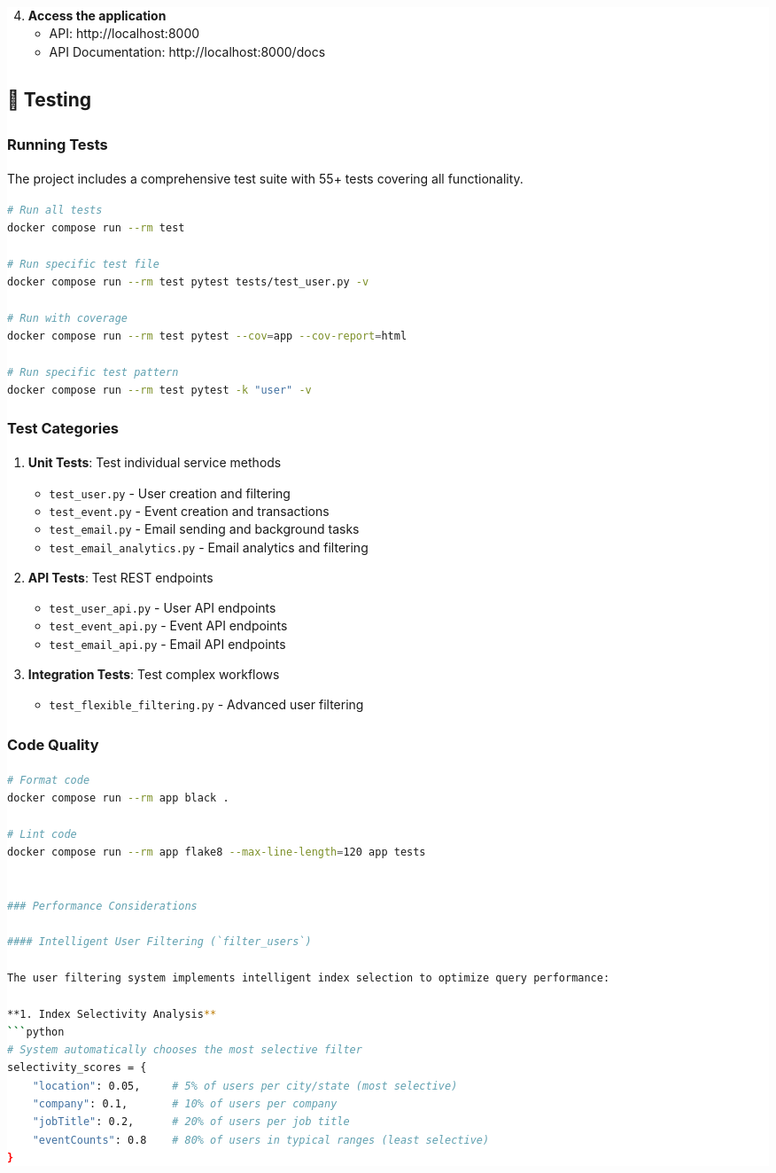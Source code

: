 4. **Access the application**
   - API: http://localhost:8000
   - API Documentation: http://localhost:8000/docs

## 🧪 Testing

### Running Tests

The project includes a comprehensive test suite with 55+ tests covering all functionality.

```bash
# Run all tests
docker compose run --rm test

# Run specific test file
docker compose run --rm test pytest tests/test_user.py -v

# Run with coverage
docker compose run --rm test pytest --cov=app --cov-report=html

# Run specific test pattern
docker compose run --rm test pytest -k "user" -v
```

### Test Categories

1. **Unit Tests**: Test individual service methods
   - `test_user.py` - User creation and filtering
   - `test_event.py` - Event creation and transactions
   - `test_email.py` - Email sending and background tasks
   - `test_email_analytics.py` - Email analytics and filtering

2. **API Tests**: Test REST endpoints
   - `test_user_api.py` - User API endpoints
   - `test_event_api.py` - Event API endpoints
   - `test_email_api.py` - Email API endpoints

3. **Integration Tests**: Test complex workflows
   - `test_flexible_filtering.py` - Advanced user filtering

### Code Quality

```bash
# Format code
docker compose run --rm app black .

# Lint code
docker compose run --rm app flake8 --max-line-length=120 app tests


### Performance Considerations

#### Intelligent User Filtering (`filter_users`)

The user filtering system implements intelligent index selection to optimize query performance:

**1. Index Selectivity Analysis**
```python
# System automatically chooses the most selective filter
selectivity_scores = {
    "location": 0.05,     # 5% of users per city/state (most selective)
    "company": 0.1,       # 10% of users per company
    "jobTitle": 0.2,      # 20% of users per job title
    "eventCounts": 0.8    # 80% of users in typical ranges (least selective)
}
```